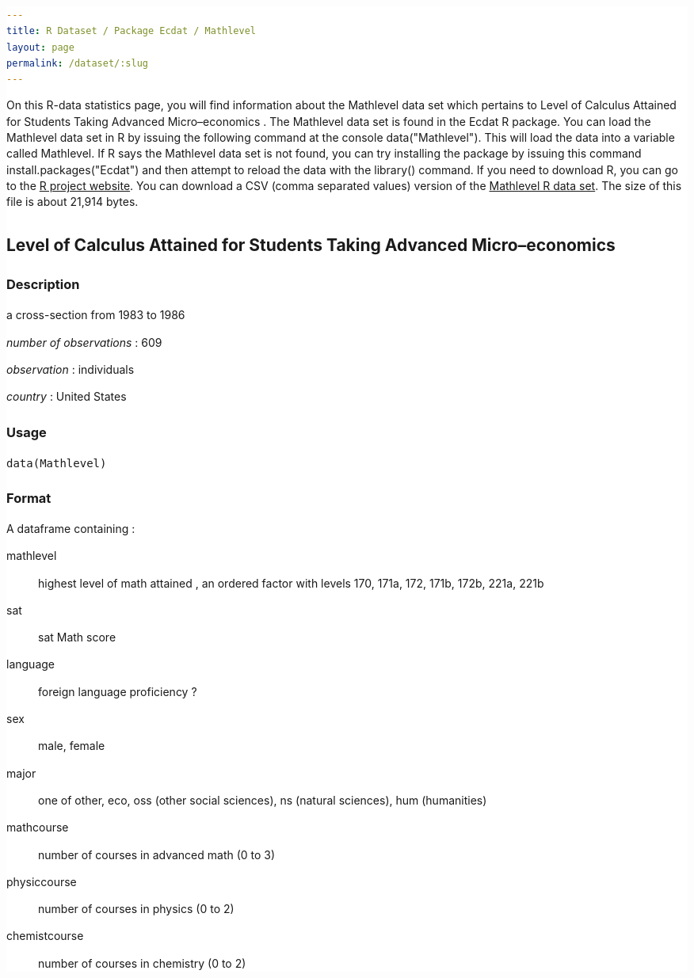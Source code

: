 ```yaml
---
title: R Dataset / Package Ecdat / Mathlevel
layout: page
permalink: /dataset/:slug
---
```

<div id="dataset-info">
<p>On this R-data statistics page, you will find information about the <span class="mono">Mathlevel</span> data set which pertains to Level of Calculus Attained for Students Taking Advanced Micro–economics . The <span class="mono">Mathlevel</span> data set is found in the <span class="mono">Ecdat</span> R package. You can load the <span class="mono">Mathlevel</span> data set in R by issuing the following command at the console <span class="mono">data("Mathlevel")</span>. This will load the data into a variable called <span class="mono">Mathlevel</span>. If R says the <span class="mono">Mathlevel</span> data set is not found, you can try installing the package by issuing this command <span class="mono">install.packages("Ecdat")</span> and then attempt to reload the data with the <span class="mono">library()</span> command. If you need to download R, you can go to the <a href="https://www.r-project.org">R project website</a>. You can download a CSV (comma separated values) version of the <span class="mono"><a href="../assets/data/csv/dataset-69085.csv">Mathlevel R data set</a></span>. The size of this file is about 21,914 bytes.</p><h2>Level of Calculus Attained for Students Taking Advanced Micro–economics</h2>
<h3>Description</h3>
<p>a cross-section from 1983 to 1986</p>
<p><em>number of observations</em> : 609</p>
<p><em>observation</em> : individuals</p>
<p><em>country</em> : United States</p>
<h3>Usage</h3>
<pre>data(Mathlevel)</pre>
<h3>Format</h3>
<p>A dataframe containing :</p>
<dl>
<dt>mathlevel</dt>
<dd>
<p>highest level of math attained , an ordered factor with levels 170, 171a, 172, 171b, 172b, 221a, 221b</p>
</dd>
<dt>sat</dt>
<dd>
<p>sat Math score</p>
</dd>
<dt>language</dt>
<dd>
<p>foreign language proficiency ?</p>
</dd>
<dt>sex</dt>
<dd>
<p>male, female</p>
</dd>
<dt>major</dt>
<dd>
<p>one of other, eco, oss (other social sciences), ns (natural sciences), hum (humanities)</p>
</dd>
<dt>mathcourse</dt>
<dd>
<p>number of courses in advanced math (0 to 3)</p>
</dd>
<dt>physiccourse</dt>
<dd>
<p>number of courses in physics (0 to 2)</p>
</dd>
<dt>chemistcourse</dt>
<dd>
<p>number of courses in chemistry (0 to 2)</p>